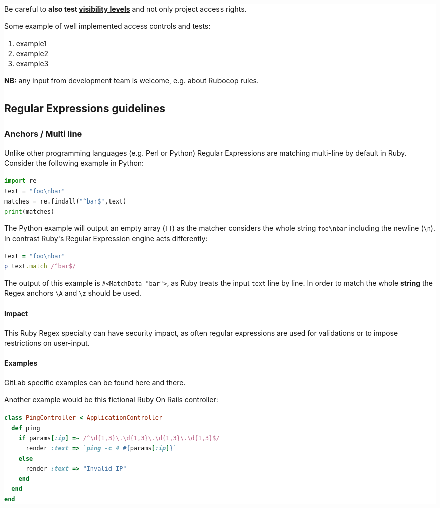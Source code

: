 Be careful to **also test [visibility levels](https://gitlab.com/gitlab-org/gitlab-foss/-/blob/master/doc/development/permissions.md#feature-specific-permissions)** and not only project access rights.

Some example of well implemented access controls and tests:

1. [example1](https://dev.gitlab.org/gitlab/gitlab-ee/-/merge_requests/710/diffs?diff_id=13750#af40ef0eaae3c1e018809e1d88086e32bccaca40_43_43)
1. [example2](https://dev.gitlab.org/gitlab/gitlabhq/-/merge_requests/2511/diffs#ed3aaab1510f43b032ce345909a887e5b167e196_142_155)
1. [example3](https://dev.gitlab.org/gitlab/gitlabhq/-/merge_requests/3170/diffs?diff_id=17494)

**NB:** any input from development team is welcome, e.g. about Rubocop rules.

## Regular Expressions guidelines

### Anchors / Multi line

Unlike other programming languages (e.g. Perl or Python) Regular Expressions are matching multi-line by default in Ruby. Consider the following example in Python:

```python
import re
text = "foo\nbar"
matches = re.findall("^bar$",text)
print(matches)
```

The Python example will output an empty array (`[]`) as the matcher considers the whole string `foo\nbar` including the newline (`\n`). In contrast Ruby's Regular Expression engine acts differently:

```ruby
text = "foo\nbar"
p text.match /^bar$/
```

The output of this example is `#<MatchData "bar">`, as Ruby treats the input `text` line by line. In order to match the whole __string__ the Regex anchors `\A` and `\z` should be used.

#### Impact

This Ruby Regex specialty can have security impact, as often regular expressions are used for validations or to impose restrictions on user-input.

#### Examples

GitLab specific examples can be found [here](https://gitlab.com/gitlab-org/gitlab/-/issues/36029#note_251262187) and [there](https://gitlab.com/gitlab-org/gitlab/-/issues/33569).

Another example would be this fictional Ruby On Rails controller:

```ruby
class PingController < ApplicationController
  def ping
    if params[:ip] =~ /^\d{1,3}\.\d{1,3}\.\d{1,3}\.\d{1,3}$/
      render :text => `ping -c 4 #{params[:ip]}`
    else
      render :text => "Invalid IP"
    end
  end
end
```
